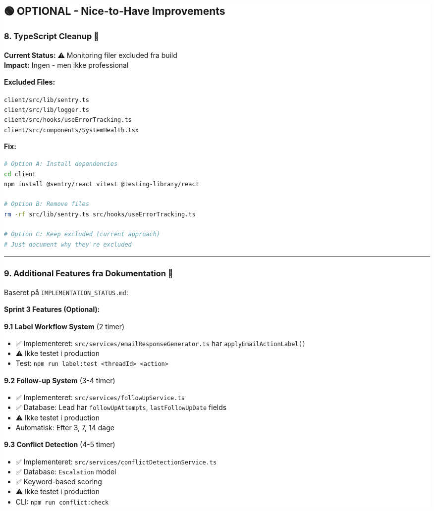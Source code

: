 ## 🟢 OPTIONAL - Nice-to-Have Improvements

### 8. **TypeScript Cleanup** 🧹

**Current Status:** ⚠️ Monitoring filer excluded fra build  
**Impact:** Ingen - men ikke professional

**Excluded Files:**
```
client/src/lib/sentry.ts
client/src/lib/logger.ts
client/src/hooks/useErrorTracking.ts
client/src/components/SystemHealth.tsx
```

**Fix:**
```bash
# Option A: Install dependencies
cd client
npm install @sentry/react vitest @testing-library/react

# Option B: Remove files
rm -rf src/lib/sentry.ts src/hooks/useErrorTracking.ts

# Option C: Keep excluded (current approach)
# Just document why they're excluded
```

---

### 9. **Additional Features fra Dokumentation** 📝

Baseret på `IMPLEMENTATION_STATUS.md`:

**Sprint 3 Features (Optional):**

**9.1 Label Workflow System** (2 timer)

- ✅ Implementeret: `src/services/emailResponseGenerator.ts` har `applyEmailActionLabel()`
- ⚠️ Ikke testet i production
- Test: `npm run label:test <threadId> <action>`

**9.2 Follow-up System** (3-4 timer)

- ✅ Implementeret: `src/services/followUpService.ts`
- ✅ Database: Lead har `followUpAttempts`, `lastFollowUpDate` fields
- ⚠️ Ikke testet i production
- Automatisk: Efter 3, 7, 14 dage

**9.3 Conflict Detection** (4-5 timer)

- ✅ Implementeret: `src/services/conflictDetectionService.ts`
- ✅ Database: `Escalation` model
- ✅ Keyword-based scoring
- ⚠️ Ikke testet i production
- CLI: `npm run conflict:check`
